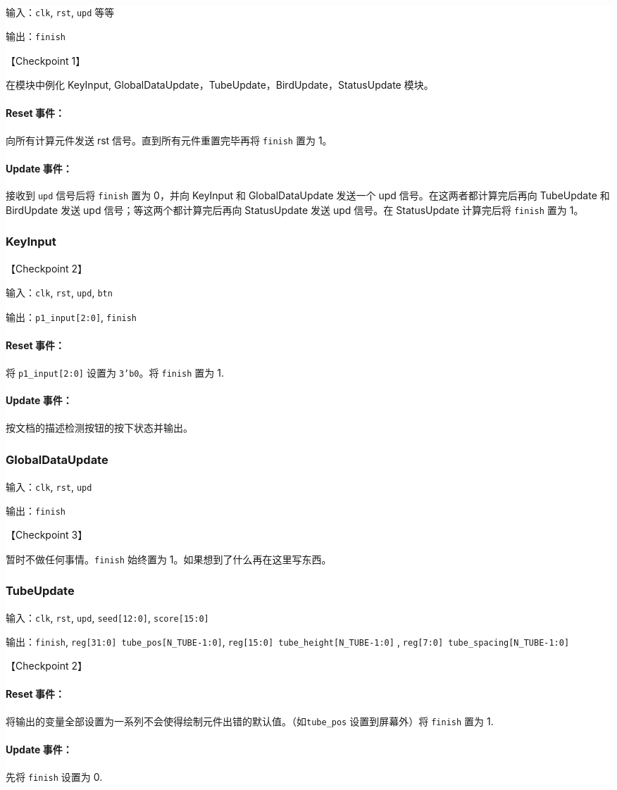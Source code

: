 输入：`clk`, `rst`, `upd` 等等

输出：`finish`

【Checkpoint 1】

在模块中例化 KeyInput, GlobalDataUpdate，TubeUpdate，BirdUpdate，StatusUpdate 模块。

#### Reset 事件：

向所有计算元件发送 rst 信号。直到所有元件重置完毕再将 `finish` 置为 1。

#### Update 事件：

接收到 `upd` 信号后将 `finish` 置为 0，并向 KeyInput 和 GlobalDataUpdate 发送一个 upd 信号。在这两者都计算完后再向 TubeUpdate 和 BirdUpdate 发送 upd 信号；等这两个都计算完后再向 StatusUpdate 发送 upd 信号。在 StatusUpdate 计算完后将 `finish` 置为 1。

### KeyInput

【Checkpoint 2】

输入：`clk`, `rst`, `upd`, `btn`

输出：`p1_input[2:0]`, `finish`

#### Reset 事件：

将 `p1_input[2:0]` 设置为 `3’b0`。将 `finish` 置为 1.

#### Update 事件：

按文档的描述检测按钮的按下状态并输出。

### GlobalDataUpdate

输入：`clk`, `rst`, `upd`

输出：`finish`

【Checkpoint 3】

暂时不做任何事情。`finish` 始终置为 1。如果想到了什么再在这里写东西。

### TubeUpdate

输入：`clk`, `rst`, `upd`, `seed[12:0]`, `score[15:0]`

输出：`finish`, `reg[31:0] tube_pos[N_TUBE-1:0]`, `reg[15:0] tube_height[N_TUBE-1:0]` , `reg[7:0] tube_spacing[N_TUBE-1:0]`

【Checkpoint 2】

#### Reset 事件：

将输出的变量全部设置为一系列不会使得绘制元件出错的默认值。（如`tube_pos` 设置到屏幕外）将 `finish` 置为 1.

#### Update 事件：

先将 `finish` 设置为 0.
